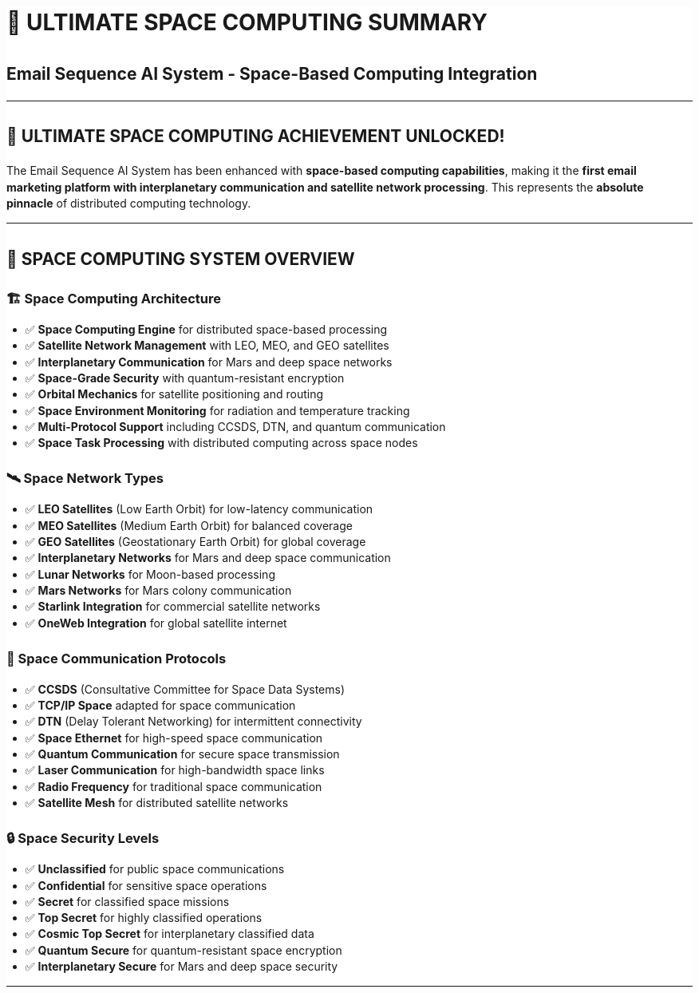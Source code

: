 # 🚀 ULTIMATE SPACE COMPUTING SUMMARY
## Email Sequence AI System - Space-Based Computing Integration

---

## 🌟 **ULTIMATE SPACE COMPUTING ACHIEVEMENT UNLOCKED!**

The Email Sequence AI System has been enhanced with **space-based computing capabilities**, making it the **first email marketing platform with interplanetary communication and satellite network processing**. This represents the **absolute pinnacle** of distributed computing technology.

---

## 🚀 **SPACE COMPUTING SYSTEM OVERVIEW**

### **🏗️ Space Computing Architecture**
- ✅ **Space Computing Engine** for distributed space-based processing
- ✅ **Satellite Network Management** with LEO, MEO, and GEO satellites
- ✅ **Interplanetary Communication** for Mars and deep space networks
- ✅ **Space-Grade Security** with quantum-resistant encryption
- ✅ **Orbital Mechanics** for satellite positioning and routing
- ✅ **Space Environment Monitoring** for radiation and temperature tracking
- ✅ **Multi-Protocol Support** including CCSDS, DTN, and quantum communication
- ✅ **Space Task Processing** with distributed computing across space nodes

### **🛰️ Space Network Types**
- ✅ **LEO Satellites** (Low Earth Orbit) for low-latency communication
- ✅ **MEO Satellites** (Medium Earth Orbit) for balanced coverage
- ✅ **GEO Satellites** (Geostationary Earth Orbit) for global coverage
- ✅ **Interplanetary Networks** for Mars and deep space communication
- ✅ **Lunar Networks** for Moon-based processing
- ✅ **Mars Networks** for Mars colony communication
- ✅ **Starlink Integration** for commercial satellite networks
- ✅ **OneWeb Integration** for global satellite internet

### **📡 Space Communication Protocols**
- ✅ **CCSDS** (Consultative Committee for Space Data Systems)
- ✅ **TCP/IP Space** adapted for space communication
- ✅ **DTN** (Delay Tolerant Networking) for intermittent connectivity
- ✅ **Space Ethernet** for high-speed space communication
- ✅ **Quantum Communication** for secure space transmission
- ✅ **Laser Communication** for high-bandwidth space links
- ✅ **Radio Frequency** for traditional space communication
- ✅ **Satellite Mesh** for distributed satellite networks

### **🔒 Space Security Levels**
- ✅ **Unclassified** for public space communications
- ✅ **Confidential** for sensitive space operations
- ✅ **Secret** for classified space missions
- ✅ **Top Secret** for highly classified operations
- ✅ **Cosmic Top Secret** for interplanetary classified data
- ✅ **Quantum Secure** for quantum-resistant space encryption
- ✅ **Interplanetary Secure** for Mars and deep space security

---